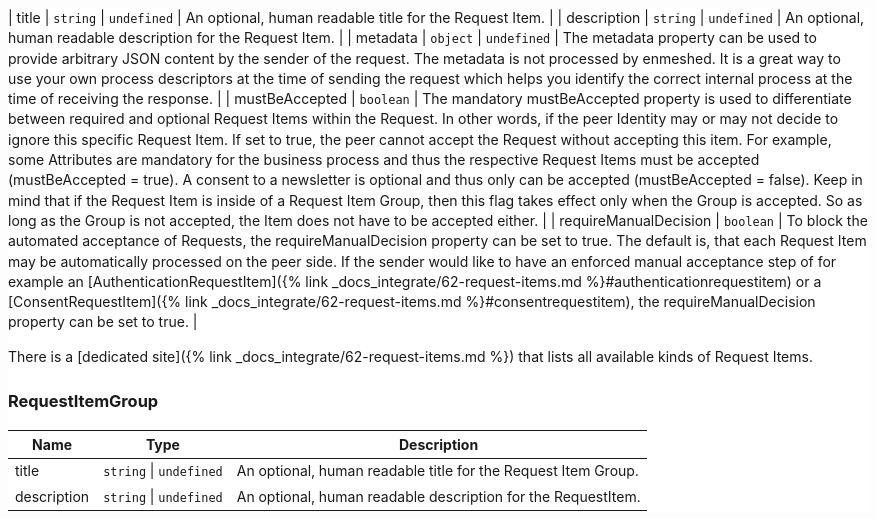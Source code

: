 | title                 | `string` \| `undefined` | An optional, human readable title for the Request Item.                                                                                                                                                                                                                                                                                                                                                                                                                                                                                                                                                                                                                                                                                                                                        |
| description           | `string` \| `undefined` | An optional, human readable description for the Request Item.                                                                                                                                                                                                                                                                                                                                                                                                                                                                                                                                                                                                                                                                                                                                  |
| metadata              | `object` \| `undefined` | The metadata property can be used to provide arbitrary JSON content by the sender of the request. The metadata is not processed by enmeshed. It is a great way to use your own process descriptors at the time of sending the request which helps you identify the correct internal process at the time of receiving the response.                                                                                                                                                                                                                                                                                                                                                                                                                                                             |
| mustBeAccepted        | `boolean`               | The mandatory mustBeAccepted property is used to differentiate between required and optional Request Items within the Request. In other words, if the peer Identity may or may not decide to ignore this specific Request Item. If set to true, the peer cannot accept the Request without accepting this item. For example, some Attributes are mandatory for the business process and thus the respective Request Items must be accepted (mustBeAccepted = true). A consent to a newsletter is optional and thus only can be accepted (mustBeAccepted = false). Keep in mind that if the Request Item is inside of a Request Item Group, then this flag takes effect only when the Group is accepted. So as long as the Group is not accepted, the Item does not have to be accepted either. |
| requireManualDecision | `boolean`               | To block the automated acceptance of Requests, the requireManualDecision property can be set to true. The default is, that each Request Item may be automatically processed on the peer side. If the sender would like to have an enforced manual acceptance step of for example an [AuthenticationRequestItem]({% link _docs_integrate/62-request-items.md %}#authenticationrequestitem) or a [ConsentRequestItem]({% link _docs_integrate/62-request-items.md %}#consentrequestitem), the requireManualDecision property can be set to true.                                                                                                                                                                                                                                                 |

There is a [dedicated site]({% link _docs_integrate/62-request-items.md %}) that lists all available kinds of Request Items.

### RequestItemGroup

| Name           | Type                              | Description                                                                                                                                                                                                                                                                                                                             |
| -------------- | --------------------------------- | --------------------------------------------------------------------------------------------------------------------------------------------------------------------------------------------------------------------------------------------------------------------------------------------------------------------------------------- |
| title          | `string` \| `undefined`           | An optional, human readable title for the Request Item Group.                                                                                                                                                                                                                                                                           |
| description    | `string` \| `undefined`           | An optional, human readable description for the RequestItem.                                                                                                                                                                                                                                                                            |